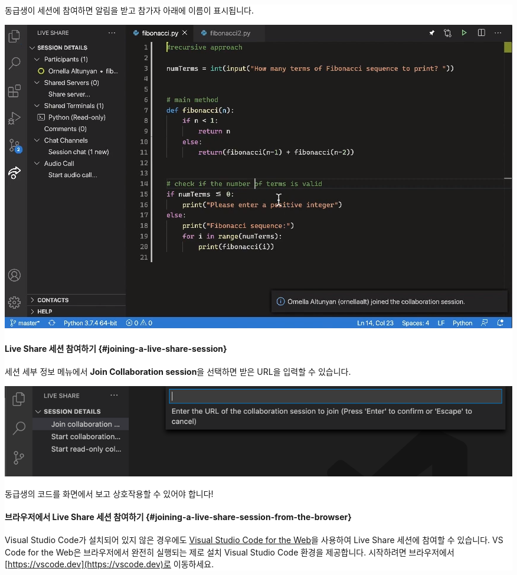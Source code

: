 동급생이 세션에 참여하면 알림을 받고 참가자 아래에 이름이 표시됩니다.

![Live Share joined](images/educators-and-students/liveshare-joined.png)

#### Live Share 세션 참여하기 {#joining-a-live-share-session}

세션 세부 정보 메뉴에서 **Join Collaboration session**을 선택하면 받은 URL을 입력할 수 있습니다.

![Joining a Live Share session](images/educators-and-students/liveshare-join-session.png)

동급생의 코드를 화면에서 보고 상호작용할 수 있어야 합니다!

#### 브라우저에서 Live Share 세션 참여하기 {#joining-a-live-share-session-from-the-browser}

Visual Studio Code가 설치되어 있지 않은 경우에도 [Visual Studio Code for the Web](/docs/editor/vscode-web.md)을 사용하여 Live Share 세션에 참여할 수 있습니다. VS Code for the Web은 브라우저에서 완전히 실행되는 제로 설치 Visual Studio Code 환경을 제공합니다. 시작하려면 브라우저에서 [https://vscode.dev](https://vscode.dev)로 이동하세요.
